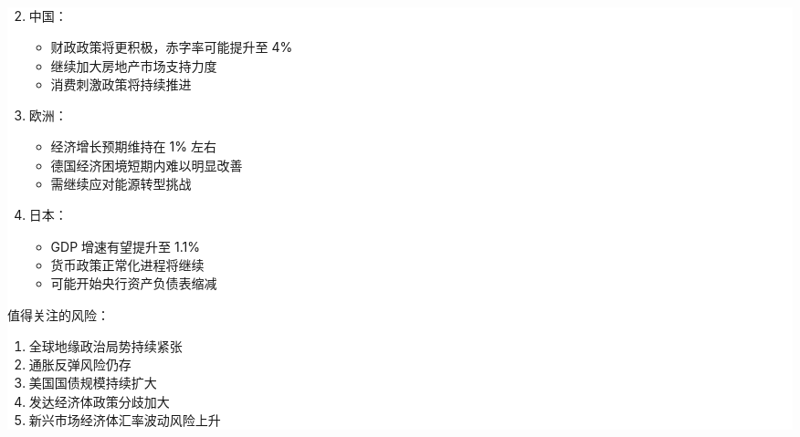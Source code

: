 2. 中国：
   - 财政政策将更积极，赤字率可能提升至 4%
   - 继续加大房地产市场支持力度
   - 消费刺激政策将持续推进

3. 欧洲：
   - 经济增长预期维持在 1% 左右
   - 德国经济困境短期内难以明显改善
   - 需继续应对能源转型挑战

4. 日本：
   - GDP 增速有望提升至 1.1%
   - 货币政策正常化进程将继续
   - 可能开始央行资产负债表缩减

值得关注的风险：

1. 全球地缘政治局势持续紧张
2. 通胀反弹风险仍存
3. 美国国债规模持续扩大
4. 发达经济体政策分歧加大
5. 新兴市场经济体汇率波动风险上升
